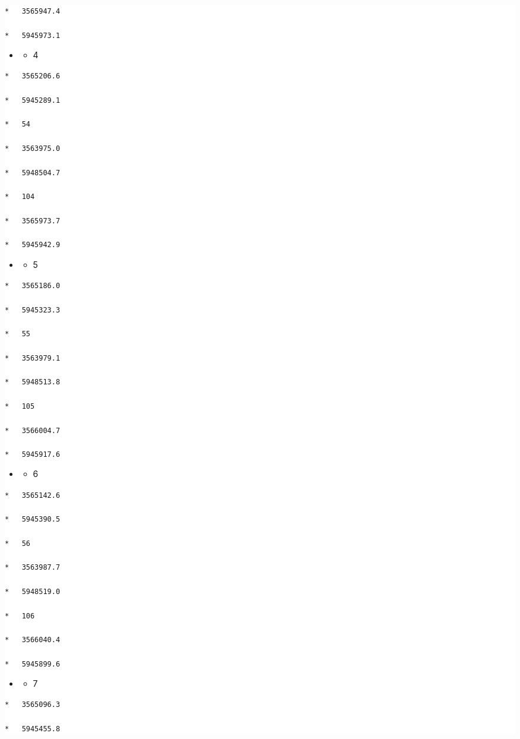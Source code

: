     *   3565947.4

    *   5945973.1


*    *   4

    *   3565206.6

    *   5945289.1

    *   54

    *   3563975.0

    *   5948504.7

    *   104

    *   3565973.7

    *   5945942.9


*    *   5

    *   3565186.0

    *   5945323.3

    *   55

    *   3563979.1

    *   5948513.8

    *   105

    *   3566004.7

    *   5945917.6


*    *   6

    *   3565142.6

    *   5945390.5

    *   56

    *   3563987.7

    *   5948519.0

    *   106

    *   3566040.4

    *   5945899.6


*    *   7

    *   3565096.3

    *   5945455.8
